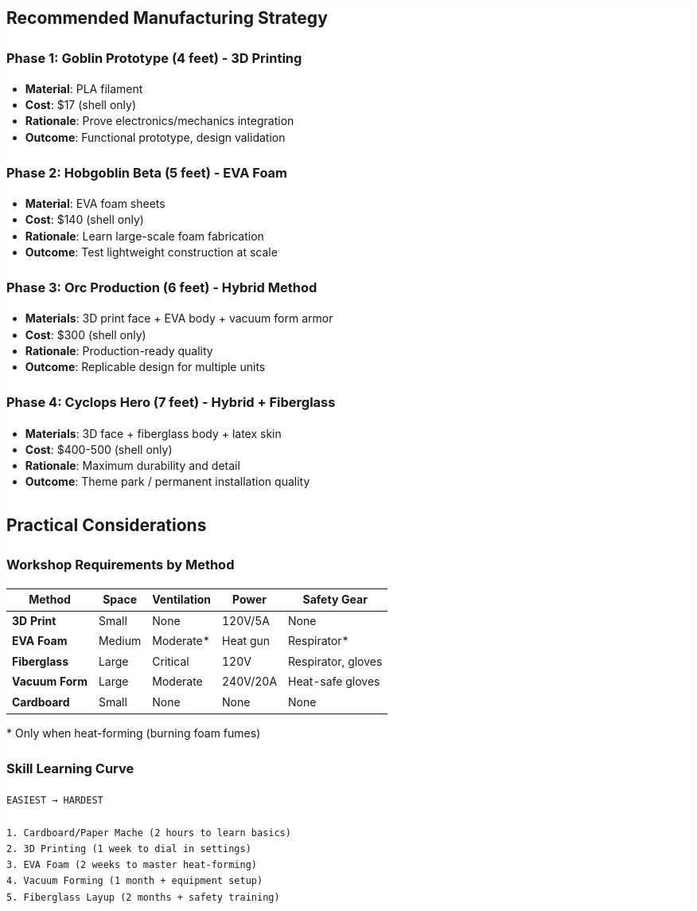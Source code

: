 ## Recommended Manufacturing Strategy

### Phase 1: Goblin Prototype (4 feet) - **3D Printing**
- **Material**: PLA filament
- **Cost**: $17 (shell only)
- **Rationale**: Prove electronics/mechanics integration
- **Outcome**: Functional prototype, design validation

### Phase 2: Hobgoblin Beta (5 feet) - **EVA Foam**
- **Material**: EVA foam sheets
- **Cost**: $140 (shell only)
- **Rationale**: Learn large-scale foam fabrication
- **Outcome**: Test lightweight construction at scale

### Phase 3: Orc Production (6 feet) - **Hybrid Method**
- **Materials**: 3D print face + EVA body + vacuum form armor
- **Cost**: $300 (shell only)
- **Rationale**: Production-ready quality
- **Outcome**: Replicable design for multiple units

### Phase 4: Cyclops Hero (7 feet) - **Hybrid + Fiberglass**
- **Materials**: 3D face + fiberglass body + latex skin
- **Cost**: $400-500 (shell only)
- **Rationale**: Maximum durability and detail
- **Outcome**: Theme park / permanent installation quality

## Practical Considerations

### Workshop Requirements by Method

| Method | Space | Ventilation | Power | Safety Gear |
|--------|-------|-------------|-------|-------------|
| **3D Print** | Small | None | 120V/5A | None |
| **EVA Foam** | Medium | Moderate* | Heat gun | Respirator* |
| **Fiberglass** | Large | Critical | 120V | Respirator, gloves |
| **Vacuum Form** | Large | Moderate | 240V/20A | Heat-safe gloves |
| **Cardboard** | Small | None | None | None |

\* Only when heat-forming (burning foam fumes)

### Skill Learning Curve

```
EASIEST → HARDEST

1. Cardboard/Paper Mache (2 hours to learn basics)
2. 3D Printing (1 week to dial in settings)
3. EVA Foam (2 weeks to master heat-forming)
4. Vacuum Forming (1 month + equipment setup)
5. Fiberglass Layup (2 months + safety training)
```
